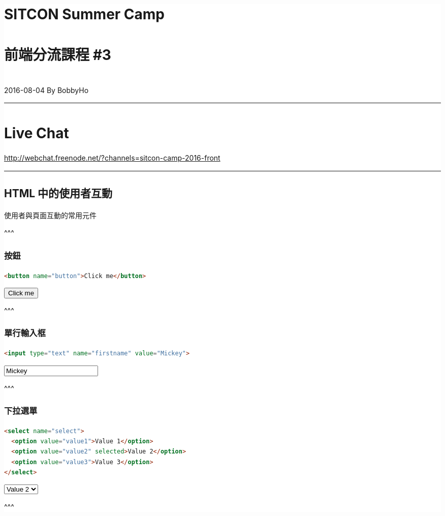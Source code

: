 # SITCON Summer Camp
# 前端分流課程 #3
<br>
2016-08-04 By BobbyHo

---

# Live Chat
http://webchat.freenode.net/?channels=sitcon-camp-2016-front

---

## HTML 中的使用者互動
使用者與頁面互動的常用元件

^^^

### 按鈕
```html
<button name="button">Click me</button>
```
<button>Click me</button>

^^^

### 單行輸入框
```html
<input type="text" name="firstname" value="Mickey">
```
<input type="text" name="firstname" value="Mickey">

^^^

### 下拉選單
```html
<select name="select">
  <option value="value1">Value 1</option> 
  <option value="value2" selected>Value 2</option>
  <option value="value3">Value 3</option>
</select>
```
<select name="select">
  <option value="value1">Value 1</option> 
  <option value="value2" selected>Value 2</option>
  <option value="value3">Value 3</option>
</select>

^^^

